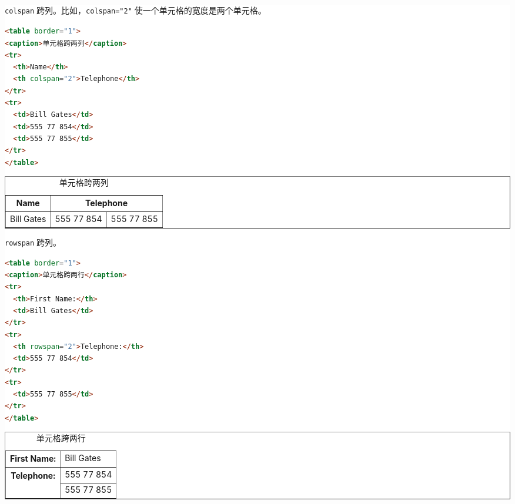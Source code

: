 `colspan` 跨列。比如，`colspan="2"` 使一个单元格的宽度是两个单元格。

```html
<table border="1">
<caption>单元格跨两列</caption>
<tr>
  <th>Name</th>
  <th colspan="2">Telephone</th>
</tr>
<tr>
  <td>Bill Gates</td>
  <td>555 77 854</td>
  <td>555 77 855</td>
</tr>
</table>
```

<table border="1">
<caption>单元格跨两列</caption>
<tr>
  <th>Name</th>
  <th colspan="2">Telephone</th>
</tr>
<tr>
  <td>Bill Gates</td>
  <td>555 77 854</td>
  <td>555 77 855</td>
</tr>
</table>


`rowspan` 跨列。

```html
<table border="1">
<caption>单元格跨两行</caption>
<tr>
  <th>First Name:</th>
  <td>Bill Gates</td>
</tr>
<tr>
  <th rowspan="2">Telephone:</th>
  <td>555 77 854</td>
</tr>
<tr>
  <td>555 77 855</td>
</tr>
</table>
```

<table border="1">
<caption>单元格跨两行</caption>
<tr>
  <th>First Name:</th>
  <td>Bill Gates</td>
</tr>
<tr>
  <th rowspan="2">Telephone:</th>
  <td>555 77 854</td>
</tr>
<tr>
  <td>555 77 855</td>
</tr>
</table>
